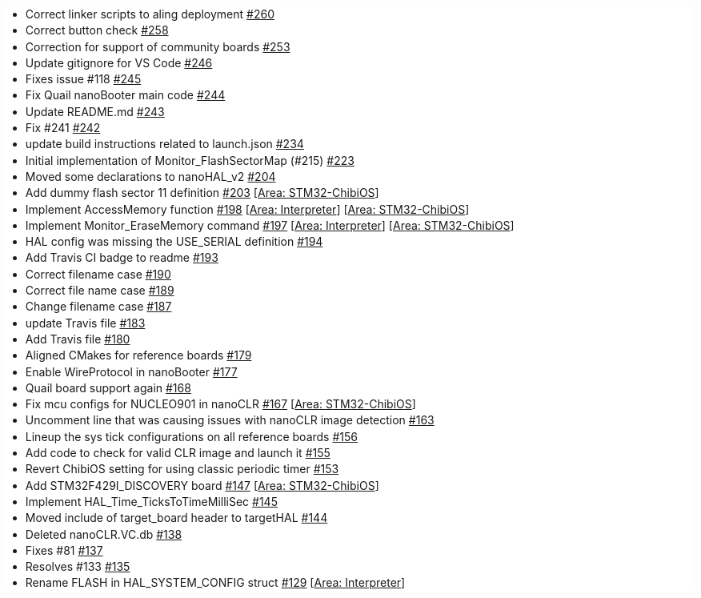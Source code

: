 - Correct linker scripts to aling deployment [\#260](https://github.com/nanoframework/nf-interpreter/pull/260)
- Correct button check [\#258](https://github.com/nanoframework/nf-interpreter/pull/258)
- Correction for support of community boards [\#253](https://github.com/nanoframework/nf-interpreter/pull/253)
- Update gitignore for VS Code [\#246](https://github.com/nanoframework/nf-interpreter/pull/246)
- Fixes issue \#118 [\#245](https://github.com/nanoframework/nf-interpreter/pull/245)
- Fix Quail nanoBooter main code [\#244](https://github.com/nanoframework/nf-interpreter/pull/244)
- Update README.md [\#243](https://github.com/nanoframework/nf-interpreter/pull/243)
- Fix \#241 [\#242](https://github.com/nanoframework/nf-interpreter/pull/242)
- update build instructions related to launch.json [\#234](https://github.com/nanoframework/nf-interpreter/pull/234)
- Initial implementation of Monitor\_FlashSectorMap \(\#215\) [\#223](https://github.com/nanoframework/nf-interpreter/pull/223)
- Moved some declarations to nanoHAL\_v2 [\#204](https://github.com/nanoframework/nf-interpreter/pull/204)
- Add dummy flash sector 11 definition [\#203](https://github.com/nanoframework/nf-interpreter/pull/203) [[Area: STM32-ChibiOS](https://github.com/nanoframework/nf-interpreter/labels/Area:%20STM32-ChibiOS)]
- Implement AccessMemory function [\#198](https://github.com/nanoframework/nf-interpreter/pull/198) [[Area: Interpreter](https://github.com/nanoframework/nf-interpreter/labels/Area:%20Interpreter)] [[Area: STM32-ChibiOS](https://github.com/nanoframework/nf-interpreter/labels/Area:%20STM32-ChibiOS)]
- Implement Monitor\_EraseMemory command [\#197](https://github.com/nanoframework/nf-interpreter/pull/197) [[Area: Interpreter](https://github.com/nanoframework/nf-interpreter/labels/Area:%20Interpreter)] [[Area: STM32-ChibiOS](https://github.com/nanoframework/nf-interpreter/labels/Area:%20STM32-ChibiOS)]
- HAL config was missing the  USE\_SERIAL definition [\#194](https://github.com/nanoframework/nf-interpreter/pull/194)
- Add Travis CI badge to readme [\#193](https://github.com/nanoframework/nf-interpreter/pull/193)
- Correct filename case [\#190](https://github.com/nanoframework/nf-interpreter/pull/190)
- Correct file name case [\#189](https://github.com/nanoframework/nf-interpreter/pull/189)
- Change filename case [\#187](https://github.com/nanoframework/nf-interpreter/pull/187)
- update Travis file [\#183](https://github.com/nanoframework/nf-interpreter/pull/183)
- Add Travis file [\#180](https://github.com/nanoframework/nf-interpreter/pull/180)
- Aligned CMakes for reference boards [\#179](https://github.com/nanoframework/nf-interpreter/pull/179)
- Enable WireProtocol in nanoBooter [\#177](https://github.com/nanoframework/nf-interpreter/pull/177)
- Quail board support again [\#168](https://github.com/nanoframework/nf-interpreter/pull/168)
- Fix mcu configs for NUCLEO901 in nanoCLR [\#167](https://github.com/nanoframework/nf-interpreter/pull/167) [[Area: STM32-ChibiOS](https://github.com/nanoframework/nf-interpreter/labels/Area:%20STM32-ChibiOS)]
- Uncomment line that was causing issues with nanoCLR image detection [\#163](https://github.com/nanoframework/nf-interpreter/pull/163)
- Lineup the sys tick configurations on all reference boards [\#156](https://github.com/nanoframework/nf-interpreter/pull/156)
- Add code to check for valid CLR image and launch it [\#155](https://github.com/nanoframework/nf-interpreter/pull/155)
- Revert ChibiOS setting for using classic periodic timer [\#153](https://github.com/nanoframework/nf-interpreter/pull/153)
- Add STM32F429I\_DISCOVERY board [\#147](https://github.com/nanoframework/nf-interpreter/pull/147) [[Area: STM32-ChibiOS](https://github.com/nanoframework/nf-interpreter/labels/Area:%20STM32-ChibiOS)]
- Implement HAL\_Time\_TicksToTimeMilliSec [\#145](https://github.com/nanoframework/nf-interpreter/pull/145)
- Moved include of target\_board header to targetHAL [\#144](https://github.com/nanoframework/nf-interpreter/pull/144)
- Deleted nanoCLR.VC.db [\#138](https://github.com/nanoframework/nf-interpreter/pull/138)
- Fixes \#81 [\#137](https://github.com/nanoframework/nf-interpreter/pull/137)
- Resolves \#133 [\#135](https://github.com/nanoframework/nf-interpreter/pull/135)
- Rename FLASH in HAL\_SYSTEM\_CONFIG struct [\#129](https://github.com/nanoframework/nf-interpreter/pull/129) [[Area: Interpreter](https://github.com/nanoframework/nf-interpreter/labels/Area:%20Interpreter)]